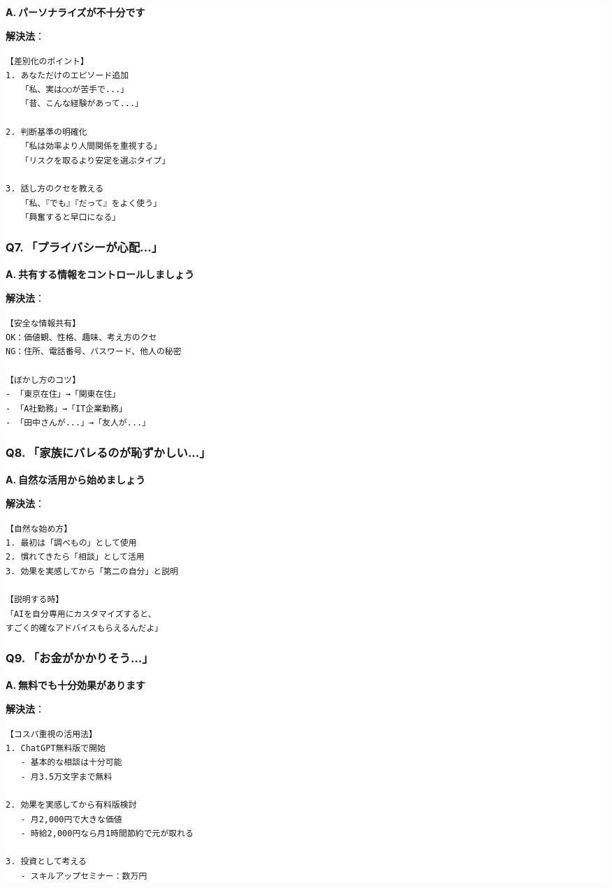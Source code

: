 **A. パーソナライズが不十分です**

**解決法**：
```
【差別化のポイント】
1. あなただけのエピソード追加
   「私、実は○○が苦手で...」
   「昔、こんな経験があって...」

2. 判断基準の明確化
   「私は効率より人間関係を重視する」
   「リスクを取るより安定を選ぶタイプ」

3. 話し方のクセを教える
   「私、『でも』『だって』をよく使う」
   「興奮すると早口になる」
```

### Q7. 「プライバシーが心配...」

**A. 共有する情報をコントロールしましょう**

**解決法**：
```
【安全な情報共有】
OK：価値観、性格、趣味、考え方のクセ
NG：住所、電話番号、パスワード、他人の秘密

【ぼかし方のコツ】
- 「東京在住」→「関東在住」
- 「A社勤務」→「IT企業勤務」  
- 「田中さんが...」→「友人が...」
```

### Q8. 「家族にバレるのが恥ずかしい...」

**A. 自然な活用から始めましょう**

**解決法**：
```
【自然な始め方】
1. 最初は「調べもの」として使用
2. 慣れてきたら「相談」として活用
3. 効果を実感してから「第二の自分」と説明

【説明する時】
「AIを自分専用にカスタマイズすると、
すごく的確なアドバイスもらえるんだよ」
```

### Q9. 「お金がかかりそう...」

**A. 無料でも十分効果があります**

**解決法**：
```
【コスパ重視の活用法】
1. ChatGPT無料版で開始
   - 基本的な相談は十分可能
   - 月3.5万文字まで無料

2. 効果を実感してから有料版検討
   - 月2,000円で大きな価値
   - 時給2,000円なら月1時間節約で元が取れる

3. 投資として考える
   - スキルアップセミナー：数万円
```